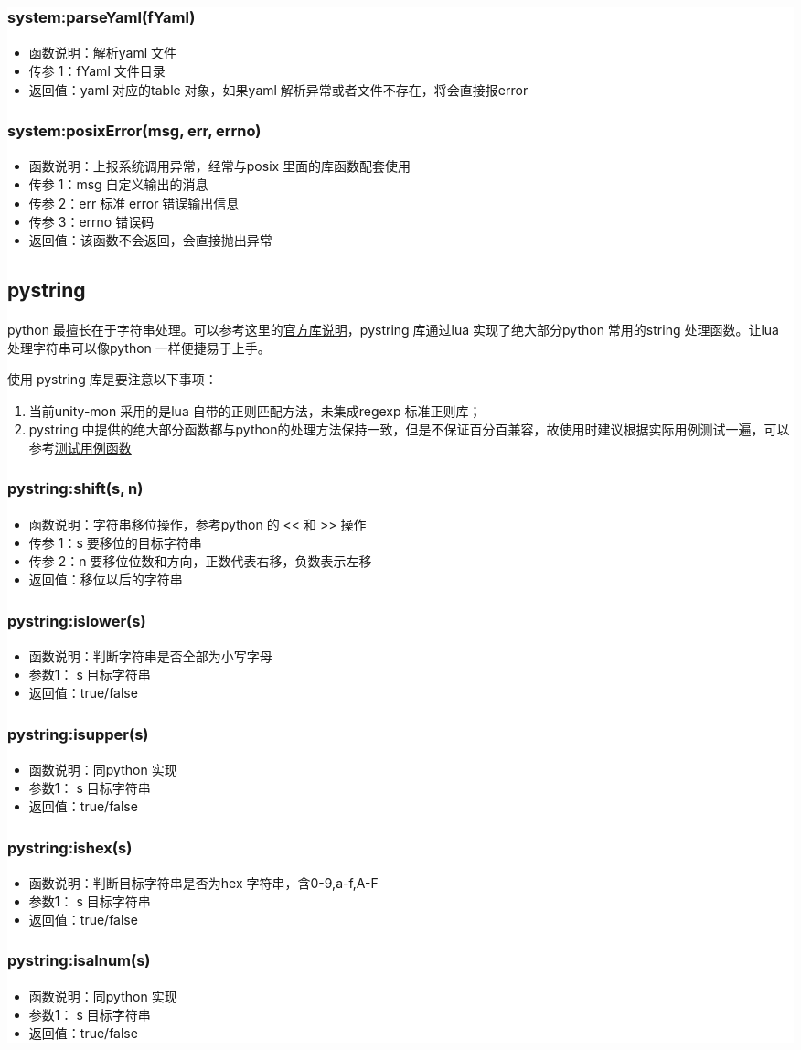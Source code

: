 ### system:parseYaml(fYaml)

* 函数说明：解析yaml 文件
* 传参 1：fYaml 文件目录
* 返回值：yaml 对应的table 对象，如果yaml 解析异常或者文件不存在，将会直接报error

### system:posixError(msg, err, errno)

* 函数说明：上报系统调用异常，经常与posix 里面的库函数配套使用
* 传参 1：msg 自定义输出的消息
* 传参 2：err 标准 error 错误输出信息
* 传参 3：errno 错误码
* 返回值：该函数不会返回，会直接抛出异常

## pystring

python 最擅长在于字符串处理。可以参考这里的[官方库说明](https://docs.python.org/zh-cn/3/library/string.html)，pystring 库通过lua 实现了绝大部分python 常用的string 处理函数。让lua 处理字符串可以像python 一样便捷易于上手。

使用 pystring 库是要注意以下事项：

1. 当前unity\-mon 采用的是lua 自带的正则匹配方法，未集成regexp 标准正则库；
2. pystring 中提供的绝大部分函数都与python的处理方法保持一致，但是不保证百分百兼容，故使用时建议根据实际用例测试一遍，可以参考[测试用例函数](https://gitee.com/anolis/sysak/blob/opensource_branch/source/tools/monitor/unity/test/string/py.lua)

### pystring:shift(s, n)

* 函数说明：字符串移位操作，参考python 的 << 和 >> 操作
* 传参 1：s 要移位的目标字符串
* 传参 2：n 要移位位数和方向，正数代表右移，负数表示左移
* 返回值：移位以后的字符串

### pystring:islower(s)

* 函数说明：判断字符串是否全部为小写字母
* 参数1： s 目标字符串
* 返回值：true/false

### pystring:isupper(s)

* 函数说明：同python 实现
* 参数1： s 目标字符串
* 返回值：true/false

### pystring:ishex(s)

* 函数说明：判断目标字符串是否为hex 字符串，含0-9,a-f,A-F
* 参数1： s 目标字符串
* 返回值：true/false

### pystring:isalnum(s)

* 函数说明：同python 实现
* 参数1： s 目标字符串
* 返回值：true/false
